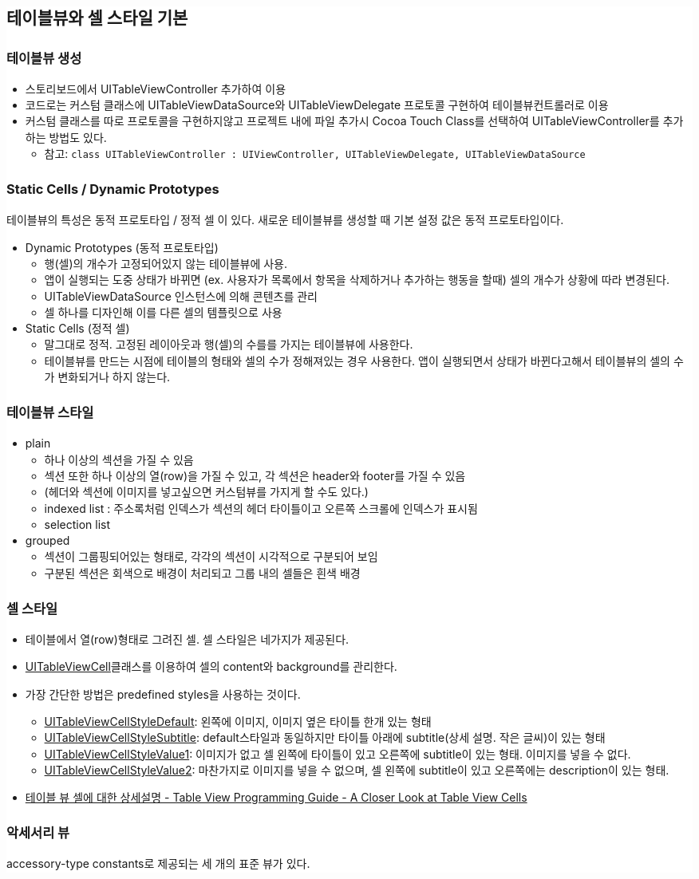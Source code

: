 ## 테이블뷰와 셀 스타일 기본

### 테이블뷰 생성
- 스토리보드에서 UITableViewController 추가하여 이용
- 코드로는 커스텀 클래스에 UITableViewDataSource와 UITableViewDelegate 프로토콜 구현하여 테이블뷰컨트롤러로 이용
- 커스텀 클래스를 따로 프로토콜을 구현하지않고 프로젝트 내에 파일 추가시 Cocoa Touch Class를 선택하여 UITableViewController를 추가하는 방법도 있다.
  - 참고: `class UITableViewController : UIViewController, UITableViewDelegate, UITableViewDataSource`

### Static Cells / Dynamic Prototypes
테이블뷰의 특성은 동적 프로토타입 / 정적 셀 이 있다. 새로운 테이블뷰를 생성할 때 기본 설정 값은 동적 프로토타입이다.
- Dynamic Prototypes (동적 프로토타입)
  - 행(셀)의 개수가 고정되어있지 않는 테이블뷰에 사용.
  - 앱이 실행되는 도중 상태가 바뀌면 (ex. 사용자가 목록에서 항목을 삭제하거나 추가하는 행동을 할때) 셀의 개수가 상황에 따라 변경된다.
  - UITableViewDataSource 인스턴스에 의해 콘텐츠를 관리
  - 셀 하나를 디자인해 이를 다른 셀의 템플릿으로 사용
- Static Cells (정적 셀)
  - 말그대로 정적. 고정된 레이아웃과 행(셀)의 수를를 가지는 테이블뷰에 사용한다.
  - 테이블뷰를 만드는 시점에 테이블의 형태와 셀의 수가 정해져있는 경우 사용한다. 앱이 실행되면서 상태가 바뀐다고해서 테이블뷰의 셀의 수가 변화되거나 하지 않는다.

### 테이블뷰 스타일
- plain
  - 하나 이상의 섹션을 가질 수 있음
  - 섹션 또한 하나 이상의 열(row)을 가질 수 있고, 각 섹션은 header와 footer를 가질 수 있음
  - (헤더와 섹션에 이미지를 넣고싶으면 커스텀뷰를 가지게 할 수도 있다.)
  - indexed list : 주소록처럼 인덱스가 섹션의 헤더 타이틀이고 오른쪽 스크롤에 인덱스가 표시됨
  - selection list
- grouped
  - 섹션이 그룹핑되어있는 형태로, 각각의 섹션이 시각적으로 구분되어 보임
  - 구분된 섹션은 회색으로 배경이 처리되고 그룹 내의 셀들은 흰색 배경

### 셀 스타일
- 테이블에서 열(row)형태로 그려진 셀. 셀 스타일은 네가지가 제공된다.
- [UITableViewCell](https://developer.apple.com/documentation/uikit/uitableviewcell)클래스를 이용하여 셀의 content와 background를 관리한다.
- 가장 간단한 방법은 predefined styles을 사용하는 것이다.
  - [UITableViewCellStyleDefault](https://developer.apple.com/documentation/uikit/uitableviewcellstyle/default): 왼쪽에 이미지, 이미지 옆은 타이틀 한개 있는 형태
  - [UITableViewCellStyleSubtitle](https://developer.apple.com/documentation/uikit/uitableviewcellstyle/subtitle): default스타일과 동일하지만 타이틀 아래에 subtitle(상세 설명. 작은 글씨)이 있는 형태
  - [UITableViewCellStyleValue1](https://developer.apple.com/documentation/uikit/uitableviewcellstyle/uitableviewcellstylevalue1): 이미지가 없고 셀 왼쪽에 타이틀이 있고 오른쪽에 subtitle이 있는 형태. 이미지를 넣을 수 없다.
  - [UITableViewCellStyleValue2](https://developer.apple.com/documentation/uikit/uitableviewcellstyle/value2): 마찬가지로 이미지를 넣을 수 없으며, 셀 왼쪽에 subtitle이 있고 오른쪽에는 description이 있는 형태.

- [테이블 뷰 셀에 대한 상세설명 - Table View Programming Guide - A Closer Look at Table View Cells ](https://developer.apple.com/library/content/documentation/UserExperience/Conceptual/TableView_iPhone/TableViewCells/TableViewCells.html#//apple_ref/doc/uid/TP40007451-CH7-SW1)

### 악세서리 뷰
accessory-type constants로 제공되는 세 개의 표준 뷰가 있다.